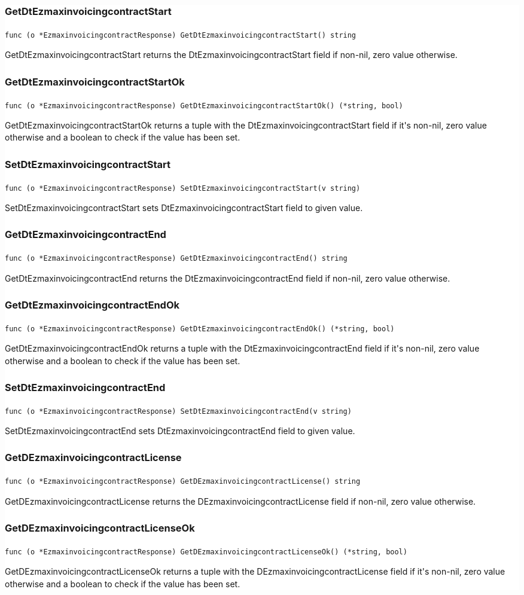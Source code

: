 
### GetDtEzmaxinvoicingcontractStart

`func (o *EzmaxinvoicingcontractResponse) GetDtEzmaxinvoicingcontractStart() string`

GetDtEzmaxinvoicingcontractStart returns the DtEzmaxinvoicingcontractStart field if non-nil, zero value otherwise.

### GetDtEzmaxinvoicingcontractStartOk

`func (o *EzmaxinvoicingcontractResponse) GetDtEzmaxinvoicingcontractStartOk() (*string, bool)`

GetDtEzmaxinvoicingcontractStartOk returns a tuple with the DtEzmaxinvoicingcontractStart field if it's non-nil, zero value otherwise
and a boolean to check if the value has been set.

### SetDtEzmaxinvoicingcontractStart

`func (o *EzmaxinvoicingcontractResponse) SetDtEzmaxinvoicingcontractStart(v string)`

SetDtEzmaxinvoicingcontractStart sets DtEzmaxinvoicingcontractStart field to given value.


### GetDtEzmaxinvoicingcontractEnd

`func (o *EzmaxinvoicingcontractResponse) GetDtEzmaxinvoicingcontractEnd() string`

GetDtEzmaxinvoicingcontractEnd returns the DtEzmaxinvoicingcontractEnd field if non-nil, zero value otherwise.

### GetDtEzmaxinvoicingcontractEndOk

`func (o *EzmaxinvoicingcontractResponse) GetDtEzmaxinvoicingcontractEndOk() (*string, bool)`

GetDtEzmaxinvoicingcontractEndOk returns a tuple with the DtEzmaxinvoicingcontractEnd field if it's non-nil, zero value otherwise
and a boolean to check if the value has been set.

### SetDtEzmaxinvoicingcontractEnd

`func (o *EzmaxinvoicingcontractResponse) SetDtEzmaxinvoicingcontractEnd(v string)`

SetDtEzmaxinvoicingcontractEnd sets DtEzmaxinvoicingcontractEnd field to given value.


### GetDEzmaxinvoicingcontractLicense

`func (o *EzmaxinvoicingcontractResponse) GetDEzmaxinvoicingcontractLicense() string`

GetDEzmaxinvoicingcontractLicense returns the DEzmaxinvoicingcontractLicense field if non-nil, zero value otherwise.

### GetDEzmaxinvoicingcontractLicenseOk

`func (o *EzmaxinvoicingcontractResponse) GetDEzmaxinvoicingcontractLicenseOk() (*string, bool)`

GetDEzmaxinvoicingcontractLicenseOk returns a tuple with the DEzmaxinvoicingcontractLicense field if it's non-nil, zero value otherwise
and a boolean to check if the value has been set.
